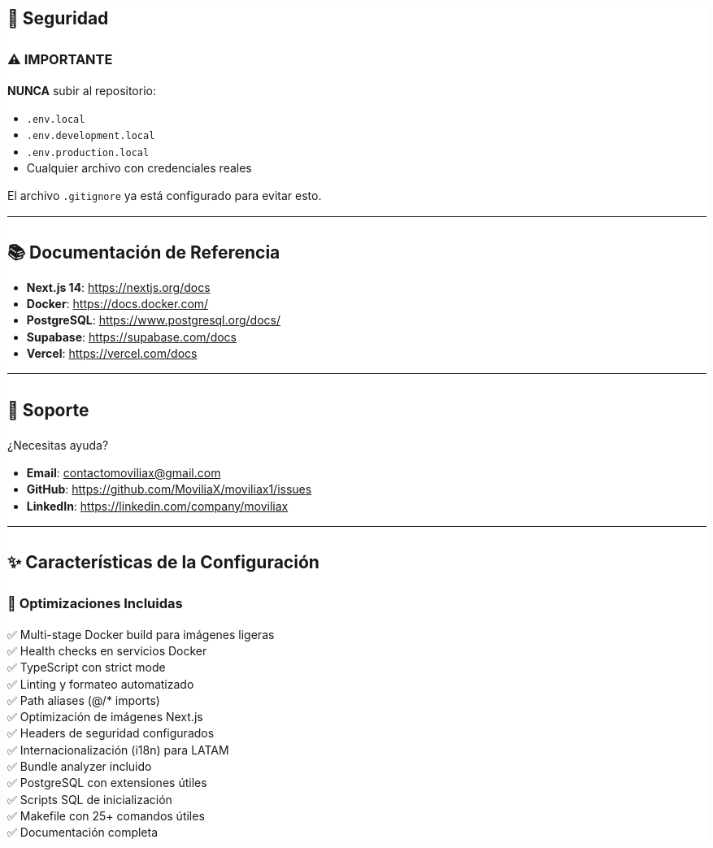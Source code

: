 
## 🔐 Seguridad

### ⚠️ IMPORTANTE

**NUNCA** subir al repositorio:
- `.env.local`
- `.env.development.local`
- `.env.production.local`
- Cualquier archivo con credenciales reales

El archivo `.gitignore` ya está configurado para evitar esto.

---

## 📚 Documentación de Referencia

- **Next.js 14**: https://nextjs.org/docs
- **Docker**: https://docs.docker.com/
- **PostgreSQL**: https://www.postgresql.org/docs/
- **Supabase**: https://supabase.com/docs
- **Vercel**: https://vercel.com/docs

---

## 💬 Soporte

¿Necesitas ayuda?

- **Email**: contactomoviliax@gmail.com
- **GitHub**: https://github.com/MoviliaX/moviliax1/issues
- **LinkedIn**: https://linkedin.com/company/moviliax

---

## ✨ Características de la Configuración

### 🎯 **Optimizaciones Incluidas**

✅ Multi-stage Docker build para imágenes ligeras  
✅ Health checks en servicios Docker  
✅ TypeScript con strict mode  
✅ Linting y formateo automatizado  
✅ Path aliases (@/* imports)  
✅ Optimización de imágenes Next.js  
✅ Headers de seguridad configurados  
✅ Internacionalización (i18n) para LATAM  
✅ Bundle analyzer incluido  
✅ PostgreSQL con extensiones útiles  
✅ Scripts SQL de inicialización  
✅ Makefile con 25+ comandos útiles  
✅ Documentación completa  
